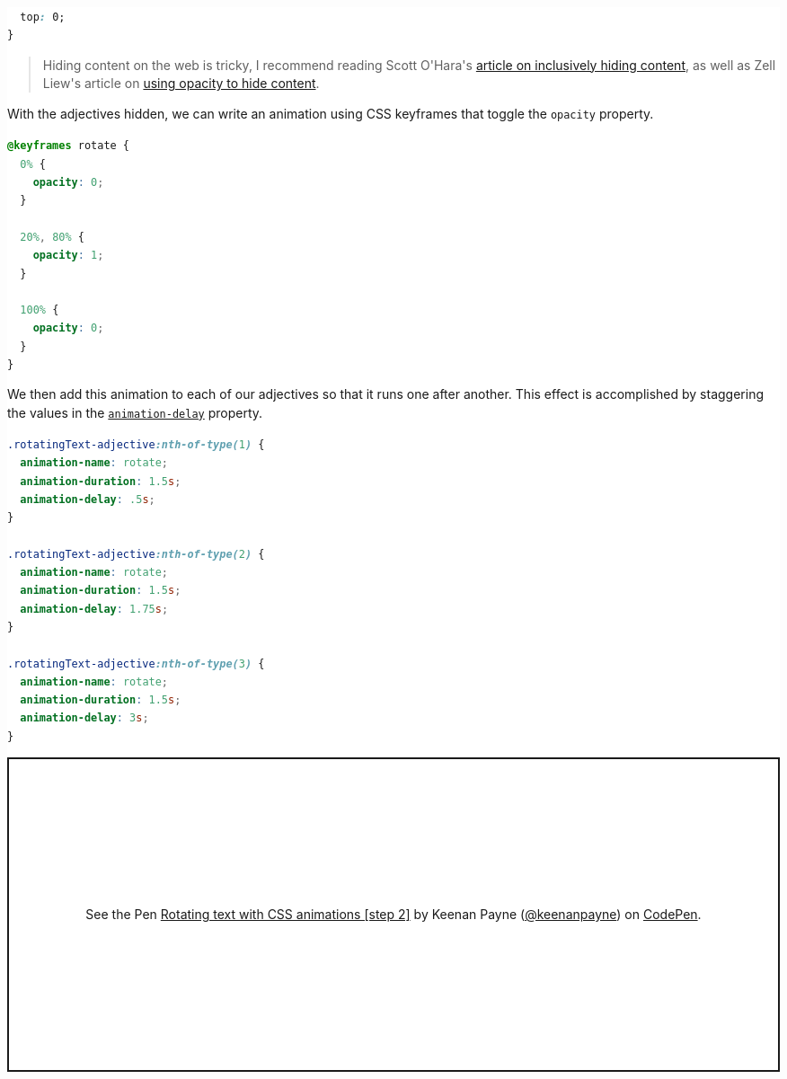 ```css
  top: 0;
}
```

> Hiding content on the web is tricky, I recommend reading Scott O'Hara's [article on inclusively hiding content](https://www.scottohara.me/blog/2017/04/14/inclusively-hidden.html), as well as Zell Liew's article on [using opacity to hide content](https://zellwk.com/blog/hide-content-accessibly/).

With the adjectives hidden, we can write an animation using CSS keyframes that toggle the `opacity` property.

```css
@keyframes rotate {
  0% {
    opacity: 0;
  }
  
  20%, 80% {
    opacity: 1;
  }
  
  100% {
    opacity: 0;
  }
}
```

We then add this animation to each of our adjectives so that it runs one after another. This effect is accomplished by staggering the values in the [`animation-delay`](https://developer.mozilla.org/en-US/docs/Web/CSS/animation-delay) property.

```css
.rotatingText-adjective:nth-of-type(1) {
  animation-name: rotate;
  animation-duration: 1.5s;
  animation-delay: .5s;
}

.rotatingText-adjective:nth-of-type(2) {
  animation-name: rotate;
  animation-duration: 1.5s;
  animation-delay: 1.75s;
}

.rotatingText-adjective:nth-of-type(3) {
  animation-name: rotate;
  animation-duration: 1.5s;
  animation-delay: 3s;
}
```

<p class="codepen" data-height="350" data-theme-id="0" data-default-tab="result" data-user="keenanpayne" data-slug-hash="7f725b7f624840b9155fe2c6127c143b" style="height: 350px; box-sizing: border-box; display: flex; align-items: center; justify-content: center; border: 2px solid; margin: 1em 0; padding: 1em;" data-pen-title="Rotating text with CSS animations [step 2]">
  <span>See the Pen <a href="https://codepen.io/keenanpayne/pen/7f725b7f624840b9155fe2c6127c143b/">
  Rotating text with CSS animations [step 2]</a> by Keenan Payne (<a href="https://codepen.io/keenanpayne">@keenanpayne</a>)
  on <a href="https://codepen.io">CodePen</a>.</span>
</p>
